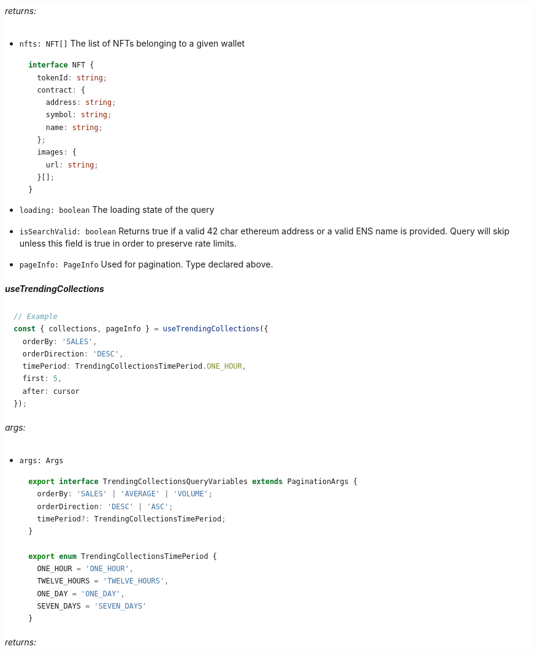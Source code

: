 ###### returns:

- `nfts: NFT[]` The list of NFTs belonging to a given wallet
    ```ts
      interface NFT {
        tokenId: string;
        contract: {
          address: string;
          symbol: string;
          name: string;
        };
        images: {
          url: string;
        }[];
      }
    ```

- `loading: boolean` The loading state of the query
- `isSearchValid: boolean` Returns true if a valid 42 char ethereum address or a valid ENS name is provided. Query will skip unless this field is true in order to preserve rate limits.
- `pageInfo: PageInfo` Used for pagination. Type declared above.


##### useTrendingCollections

```ts
  // Example
  const { collections, pageInfo } = useTrendingCollections({
    orderBy: 'SALES',
    orderDirection: 'DESC',
    timePeriod: TrendingCollectionsTimePeriod.ONE_HOUR,
    first: 5,
    after: cursor
  });
```

###### args:

- `args: Args`
  ```ts
    export interface TrendingCollectionsQueryVariables extends PaginationArgs {
      orderBy: 'SALES' | 'AVERAGE' | 'VOLUME';
      orderDirection: 'DESC' | 'ASC';
      timePeriod?: TrendingCollectionsTimePeriod;
    }

    export enum TrendingCollectionsTimePeriod {
      ONE_HOUR = 'ONE_HOUR',
      TWELVE_HOURS = 'TWELVE_HOURS',
      ONE_DAY = 'ONE_DAY',
      SEVEN_DAYS = 'SEVEN_DAYS'
    }
  ```

###### returns:
